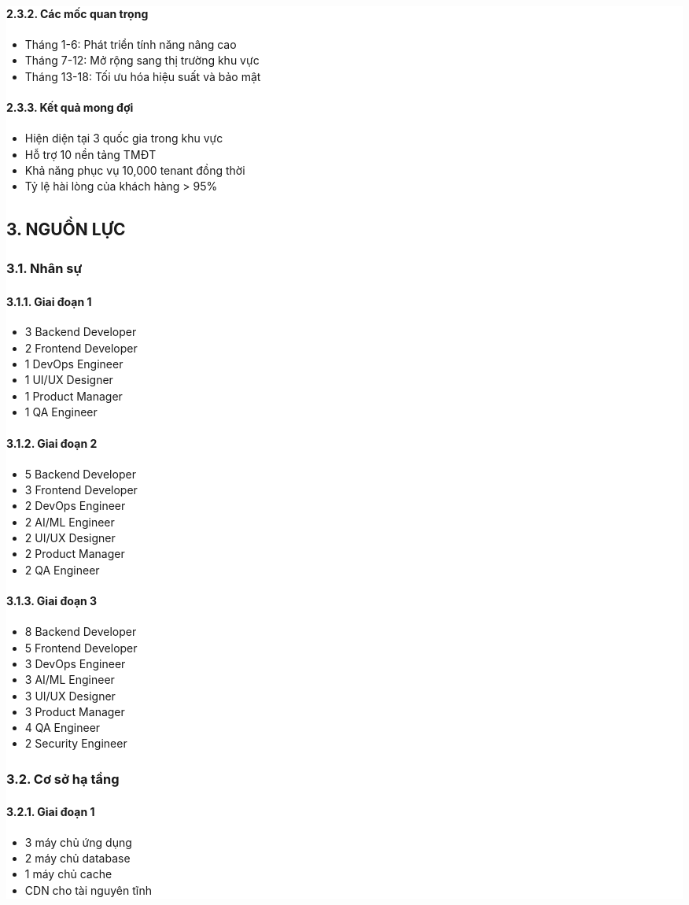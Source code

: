 #### 2.3.2. Các mốc quan trọng

- Tháng 1-6: Phát triển tính năng nâng cao
- Tháng 7-12: Mở rộng sang thị trường khu vực
- Tháng 13-18: Tối ưu hóa hiệu suất và bảo mật

#### 2.3.3. Kết quả mong đợi

- Hiện diện tại 3 quốc gia trong khu vực
- Hỗ trợ 10 nền tảng TMĐT
- Khả năng phục vụ 10,000 tenant đồng thời
- Tỷ lệ hài lòng của khách hàng > 95%

## 3. NGUỒN LỰC

### 3.1. Nhân sự

#### 3.1.1. Giai đoạn 1

- 3 Backend Developer
- 2 Frontend Developer
- 1 DevOps Engineer
- 1 UI/UX Designer
- 1 Product Manager
- 1 QA Engineer

#### 3.1.2. Giai đoạn 2

- 5 Backend Developer
- 3 Frontend Developer
- 2 DevOps Engineer
- 2 AI/ML Engineer
- 2 UI/UX Designer
- 2 Product Manager
- 2 QA Engineer

#### 3.1.3. Giai đoạn 3

- 8 Backend Developer
- 5 Frontend Developer
- 3 DevOps Engineer
- 3 AI/ML Engineer
- 3 UI/UX Designer
- 3 Product Manager
- 4 QA Engineer
- 2 Security Engineer

### 3.2. Cơ sở hạ tầng

#### 3.2.1. Giai đoạn 1

- 3 máy chủ ứng dụng
- 2 máy chủ database
- 1 máy chủ cache
- CDN cho tài nguyên tĩnh
